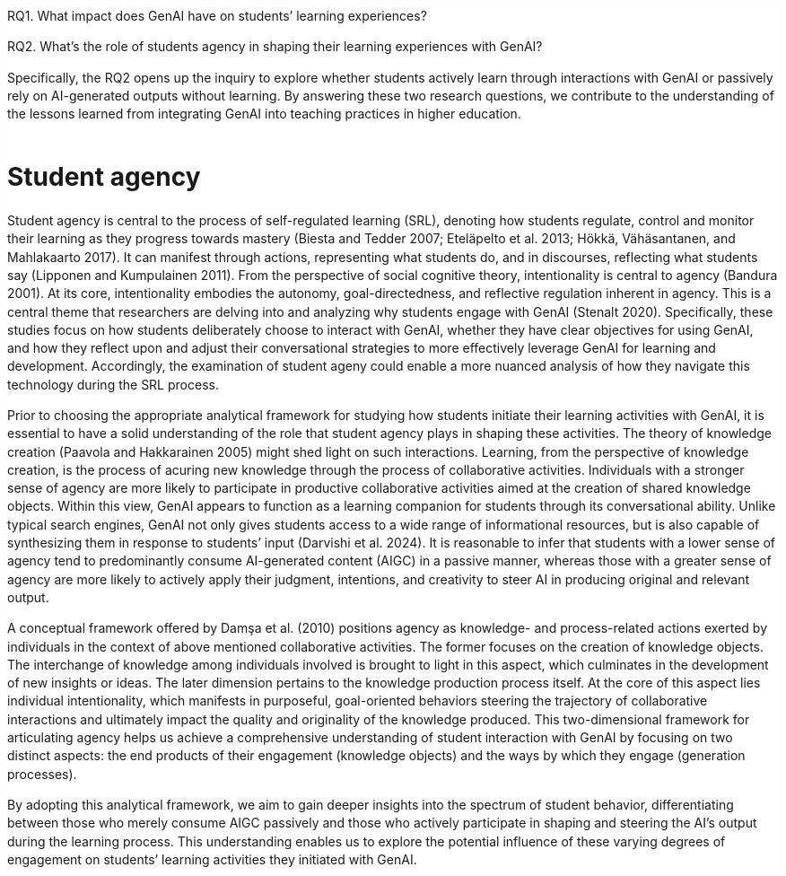 RQ1. What impact does GenAI have on students’ learning experiences?

RQ2. What’s the role of students agency in shaping their learning experiences with GenAI?

Specifically, the RQ2 opens up the inquiry to explore whether students actively learn through interactions with GenAI or passively rely on AI-generated outputs without learning. By answering these two research questions, we contribute to the understanding of the lessons learned from integrating GenAI into teaching practices in higher education.

# Student agency

Student agency is central to the process of self-regulated learning (SRL), denoting how students regulate, control and monitor their learning as they progress towards mastery (Biesta and Tedder 2007; Eteläpelto et al. 2013; Hökkä, Vähäsantanen, and Mahlakaarto 2017). It can manifest through actions, representing what students do, and in discourses, reflecting what students say (Lipponen and Kumpulainen 2011). From the perspective of social cognitive theory, intentionality is central to agency (Bandura 2001). At its core, intentionality embodies the autonomy, goal-directedness, and reflective regulation inherent in agency. This is a central theme that researchers are delving into and analyzing why students engage with GenAI (Stenalt 2020). Specifically, these studies focus on how students deliberately choose to interact with GenAI, whether they have clear objectives for using GenAI, and how they reflect upon and adjust their conversational strategies to more effectively leverage GenAI for learning and development. Accordingly, the examination of student ageny could enable a more nuanced analysis of how they navigate this technology during the SRL process.

Prior to choosing the appropriate analytical framework for studying how students initiate their learning activities with GenAI, it is essential to have a solid understanding of the role that student agency plays in shaping these activities. The theory of knowledge creation (Paavola and Hakkarainen 2005) might shed light on such interactions. Learning, from the perspective of knowledge creation, is the process of acuring new knowledge through the process of collaborative activities. Individuals with a stronger sense of agency are more likely to participate in productive collaborative activities aimed at the creation of shared knowledge objects. Within this view, GenAI appears to function as a learning companion for students through its conversational ability. Unlike typical search engines, GenAI not only gives students access to a wide range of informational resources, but is also capable of synthesizing them in response to students’ input (Darvishi et al. 2024). It is reasonable to infer that students with a lower sense of agency tend to predominantly consume AI-generated content (AIGC) in a passive manner, whereas those with a greater sense of agency are more likely to actively apply their judgment, intentions, and creativity to steer AI in producing original and relevant output.

A conceptual framework offered by Damşa et al. (2010) positions agency as knowledge- and process-related actions exerted by individuals in the context of above mentioned collaborative activities. The former focuses on the creation of knowledge objects. The interchange of knowledge among individuals involved is brought to light in this aspect, which culminates in the development of new insights or ideas. The later dimension pertains to the knowledge production process itself. At the core of this aspect lies individual intentionality, which manifests in purposeful, goal-oriented behaviors steering the trajectory of collaborative interactions and ultimately impact the quality and originality of the knowledge produced. This two-dimensional framework for articulating agency helps us achieve a comprehensive understanding of student interaction with GenAI by focusing on two distinct aspects: the end products of their engagement (knowledge objects) and the ways by which they engage (generation processes).

By adopting this analytical framework, we aim to gain deeper insights into the spectrum of student behavior, differentiating between those who merely consume AIGC passively and those who actively participate in shaping and steering the AI’s output during the learning process. This understanding enables us to explore the potential influence of these varying degrees of engagement on students’ learning activities they initiated with GenAI.
